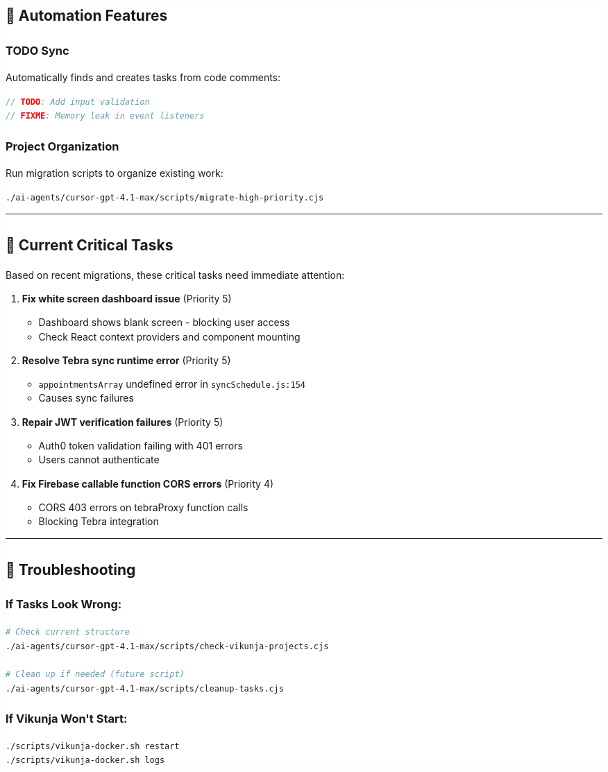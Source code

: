 
## 🔄 Automation Features

### TODO Sync
Automatically finds and creates tasks from code comments:
```javascript
// TODO: Add input validation
// FIXME: Memory leak in event listeners  
```

### Project Organization
Run migration scripts to organize existing work:
```bash
./ai-agents/cursor-gpt-4.1-max/scripts/migrate-high-priority.cjs
```

---

## 🚨 Current Critical Tasks

Based on recent migrations, these critical tasks need immediate attention:

1. **Fix white screen dashboard issue** (Priority 5)
   - Dashboard shows blank screen - blocking user access
   - Check React context providers and component mounting

2. **Resolve Tebra sync runtime error** (Priority 5)  
   - `appointmentsArray` undefined error in `syncSchedule.js:154`
   - Causes sync failures

3. **Repair JWT verification failures** (Priority 5)
   - Auth0 token validation failing with 401 errors
   - Users cannot authenticate

4. **Fix Firebase callable function CORS errors** (Priority 4)
   - CORS 403 errors on tebraProxy function calls
   - Blocking Tebra integration

---

## 🔧 Troubleshooting

### If Tasks Look Wrong:
```bash
# Check current structure
./ai-agents/cursor-gpt-4.1-max/scripts/check-vikunja-projects.cjs

# Clean up if needed (future script)
./ai-agents/cursor-gpt-4.1-max/scripts/cleanup-tasks.cjs
```

### If Vikunja Won't Start:
```bash
./scripts/vikunja-docker.sh restart
./scripts/vikunja-docker.sh logs
```
